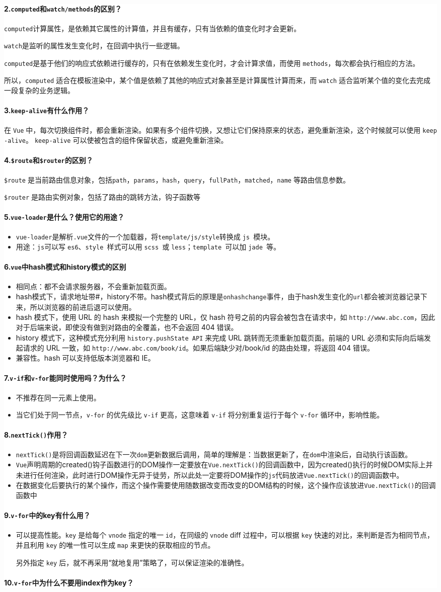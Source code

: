 #### 2.`computed`和`watch/methods`的区别？

`computed`计算属性，是依赖其它属性的计算值，并且有缓存，只有当依赖的值变化时才会更新。

`watch`是监听的属性发生变化时，在回调中执行一些逻辑。

`computed`是基于他们的响应式依赖进行缓存的，只有在依赖发生变化时，才会计算求值，而使用 `methods`，每次都会执行相应的方法。

所以，`computed` 适合在模板渲染中，某个值是依赖了其他的响应式对象甚至是计算属性计算而来，而 `watch` 适合监听某个值的变化去完成一段复杂的业务逻辑。

#### 3.`keep-alive`有什么作用？

在 `Vue` 中，每次切换组件时，都会重新渲染。如果有多个组件切换，又想让它们保持原来的状态，避免重新渲染，这个时候就可以使用 `keep-alive`。 `keep-alive` 可以使被包含的组件保留状态，或避免重新渲染。

#### 4.`$route`和`$router`的区别？

`$route` 是当前路由信息对象，包括`path`，`params`，`hash`，`query`，`fullPath`，`matched`，`name` 等路由信息参数。

`$router` 是路由实例对象，包括了路由的跳转方法，钩子函数等

#### 5.`vue-loader`是什么？使用它的用途？

- `vue-loader`是解析`.vue`文件的一个加载器，将`template/js/style`转换成 `js `模块。
- 用途：`js`可以写 `es6`、`style `样式可以用 `scss `或 `less`；`template `可以加 `jade `等。

#### 6.`vue`中hash模式和history模式的区别

- 相同点：都不会请求服务器，不会重新加载页面。
- hash模式下，请求地址带#，history不带。hash模式背后的原理是`onhashchange`事件，由于hash发生变化的`url`都会被浏览器记录下来，所以浏览器的前进后退可以使用。
- hash 模式下，使用 URL 的 hash 来模拟一个完整的 URL，仅 hash 符号之前的内容会被包含在请求中，如 `http://www.abc.com`，因此对于后端来说，即使没有做到对路由的全覆盖，也不会返回 404 错误。
- history 模式下，这种模式充分利用 `history.pushState API` 来完成 URL 跳转而无须重新加载页面。前端的 URL 必须和实际向后端发起请求的 URL 一致，如 `http://www.abc.com/book/id`。如果后端缺少对/book/id 的路由处理，将返回 404 错误。
- 兼容性。hash 可以支持低版本浏览器和 IE。

#### 7.`v-if`和`v-for`能同时使用吗？为什么？

- 不推荐在同一元素上使用。

- 当它们处于同一节点，`v-for` 的优先级比 `v-if` 更高，这意味着 `v-if` 将分别重复运行于每个 `v-for` 循环中，影响性能。


#### 8.`nextTick()`作用？

- `nextTick()`是将回调函数延迟在下一次`dom`更新数据后调用，简单的理解是：当数据更新了，在`dom`中渲染后，自动执行该函数。
- `Vue`声明周期的created()钩子函数进行的DOM操作一定要放在`Vue.nextTick()`的回调函数中，因为created()执行的时候DOM实际上并未进行任何渲染，此时进行DOM操作无异于徒劳，所以此处一定要将DOM操作的`js`代码放进`Vue.nextTick()`的回调函数中。
- 在数据变化后要执行的某个操作，而这个操作需要使用随数据改变而改变的DOM结构的时候，这个操作应该放进`Vue.nextTick()`的回调函数中

#### 9.`v-for`中的key有什么用？

- 可以提高性能。`key` 是给每个 `vnode` 指定的唯一 `id`，在同级的 `vnode` diff 过程中，可以根据 `key` 快速的对比，来判断是否为相同节点，并且利用 `key` 的唯一性可以生成 `map` 来更快的获取相应的节点。

  另外指定 `key` 后，就不再采用“就地复用”策略了，可以保证渲染的准确性。

#### 10.`v-for`中为什么不要用index作为key？
